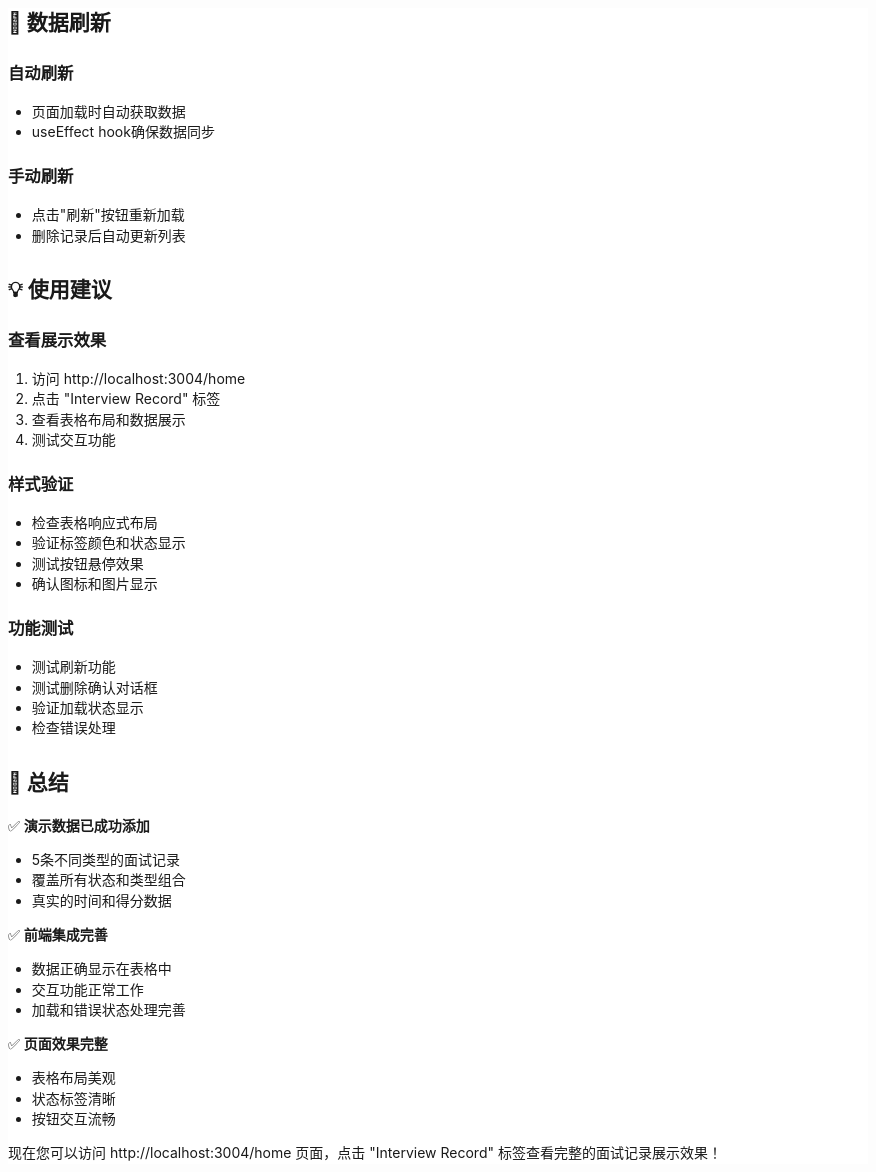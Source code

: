 ## 🔄 数据刷新

### 自动刷新
- 页面加载时自动获取数据
- useEffect hook确保数据同步

### 手动刷新
- 点击"刷新"按钮重新加载
- 删除记录后自动更新列表

## 💡 使用建议

### 查看展示效果
1. 访问 http://localhost:3004/home
2. 点击 "Interview Record" 标签
3. 查看表格布局和数据展示
4. 测试交互功能

### 样式验证
- 检查表格响应式布局
- 验证标签颜色和状态显示
- 测试按钮悬停效果
- 确认图标和图片显示

### 功能测试
- 测试刷新功能
- 测试删除确认对话框
- 验证加载状态显示
- 检查错误处理

## 🎉 总结

✅ **演示数据已成功添加**
- 5条不同类型的面试记录
- 覆盖所有状态和类型组合
- 真实的时间和得分数据

✅ **前端集成完善**
- 数据正确显示在表格中
- 交互功能正常工作
- 加载和错误状态处理完善

✅ **页面效果完整**
- 表格布局美观
- 状态标签清晰
- 按钮交互流畅

现在您可以访问 http://localhost:3004/home 页面，点击 "Interview Record" 标签查看完整的面试记录展示效果！ 